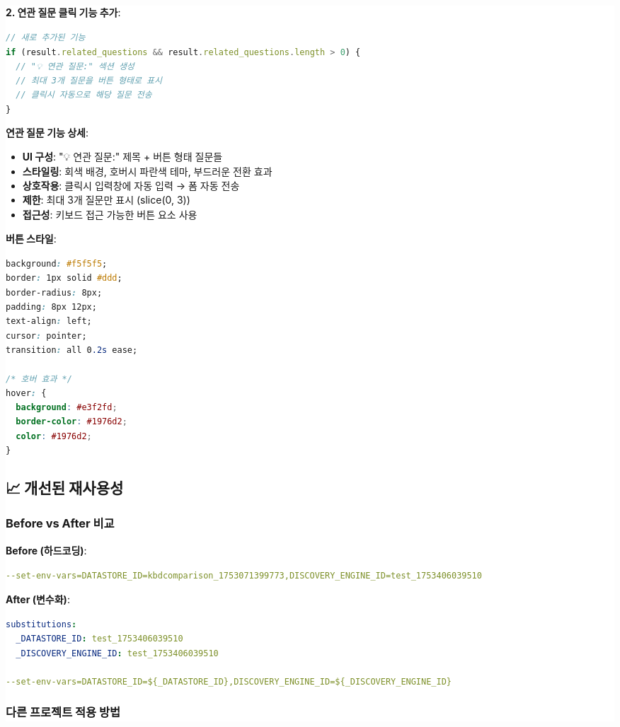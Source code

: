 **2. 연관 질문 클릭 기능 추가**:
```javascript
// 새로 추가된 기능
if (result.related_questions && result.related_questions.length > 0) {
  // "💡 연관 질문:" 섹션 생성
  // 최대 3개 질문을 버튼 형태로 표시
  // 클릭시 자동으로 해당 질문 전송
}
```

**연관 질문 기능 상세**:
- **UI 구성**: "💡 연관 질문:" 제목 + 버튼 형태 질문들
- **스타일링**: 회색 배경, 호버시 파란색 테마, 부드러운 전환 효과
- **상호작용**: 클릭시 입력창에 자동 입력 → 폼 자동 전송
- **제한**: 최대 3개 질문만 표시 (slice(0, 3))
- **접근성**: 키보드 접근 가능한 버튼 요소 사용

**버튼 스타일**:
```css
background: #f5f5f5;
border: 1px solid #ddd;
border-radius: 8px;
padding: 8px 12px;
text-align: left;
cursor: pointer;
transition: all 0.2s ease;

/* 호버 효과 */
hover: {
  background: #e3f2fd;
  border-color: #1976d2;
  color: #1976d2;
}
```

## 📈 개선된 재사용성

### Before vs After 비교

**Before (하드코딩)**:
```yaml
--set-env-vars=DATASTORE_ID=kbdcomparison_1753071399773,DISCOVERY_ENGINE_ID=test_1753406039510
```

**After (변수화)**:
```yaml
substitutions:
  _DATASTORE_ID: test_1753406039510
  _DISCOVERY_ENGINE_ID: test_1753406039510

--set-env-vars=DATASTORE_ID=${_DATASTORE_ID},DISCOVERY_ENGINE_ID=${_DISCOVERY_ENGINE_ID}
```

### 다른 프로젝트 적용 방법
